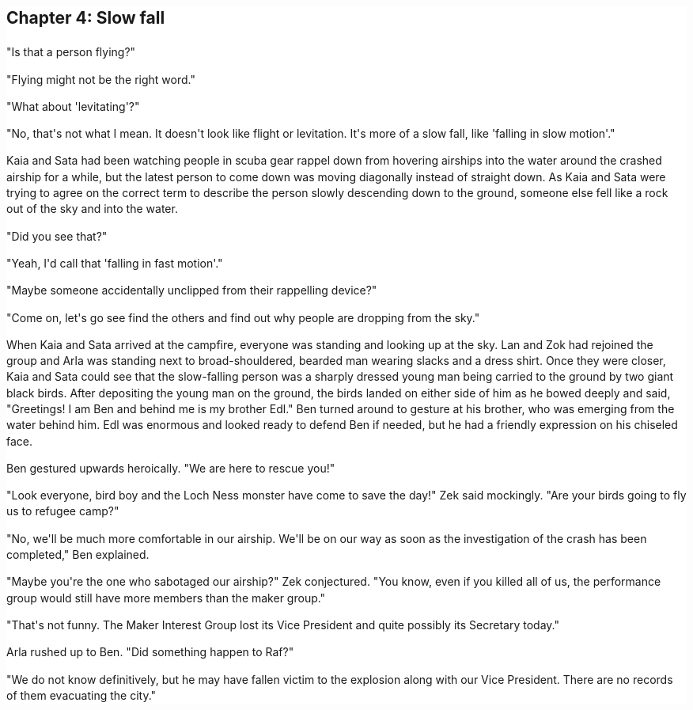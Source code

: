 ## Chapter 4: Slow fall

"Is that a person flying?"

"Flying might not be the right word."

"What about 'levitating'?"

"No, that's not what I mean. It doesn't look like flight or levitation. It's
more of a slow fall, like 'falling in slow motion'."

Kaia and Sata had been watching people in scuba gear rappel down from hovering
airships into the water around the crashed airship for a while, but the latest
person to come down was moving diagonally instead of straight down. As Kaia and
Sata were trying to agree on the correct term to describe the person slowly
descending down to the ground, someone else fell like a rock out of the sky and
into the water.

"Did you see that?"

"Yeah, I'd call that 'falling in fast motion'."

"Maybe someone accidentally unclipped from their rappelling device?"

"Come on, let's go see find the others and find out why people are dropping
from the sky."

When Kaia and Sata arrived at the campfire, everyone was standing and looking
up at the sky. Lan and Zok had rejoined the group and Arla was standing next to
broad-shouldered, bearded man wearing slacks and a dress shirt. Once they were
closer, Kaia and Sata could see that the slow-falling person was a sharply
dressed young man being carried to the ground by two giant black birds. After
depositing the young man on the ground, the birds landed on either side of him
as he bowed deeply and said, "Greetings! I am Ben and behind me is my brother
Edl." Ben turned around to gesture at his brother, who was emerging from the
water behind him. Edl was enormous and looked ready to defend Ben if needed,
but he had a friendly expression on his chiseled face.

Ben gestured upwards heroically. "We are here to rescue you!"

"Look everyone, bird boy and the Loch Ness monster have come to save the day!"
Zek said mockingly. "Are your birds going to fly us to refugee camp?"

"No, we'll be much more comfortable in our airship. We'll be on our way as soon
as the investigation of the crash has been completed," Ben explained.

"Maybe you're the one who sabotaged our airship?" Zek conjectured. "You know,
even if you killed all of us, the performance group would still have more
members than the maker group."

"That's not funny. The Maker Interest Group lost its Vice President and
quite possibly its Secretary today."

Arla rushed up to Ben. "Did something happen to Raf?"

"We do not know definitively, but he may have fallen victim to the explosion
along with our Vice President. There are no records of them evacuating the
city."
